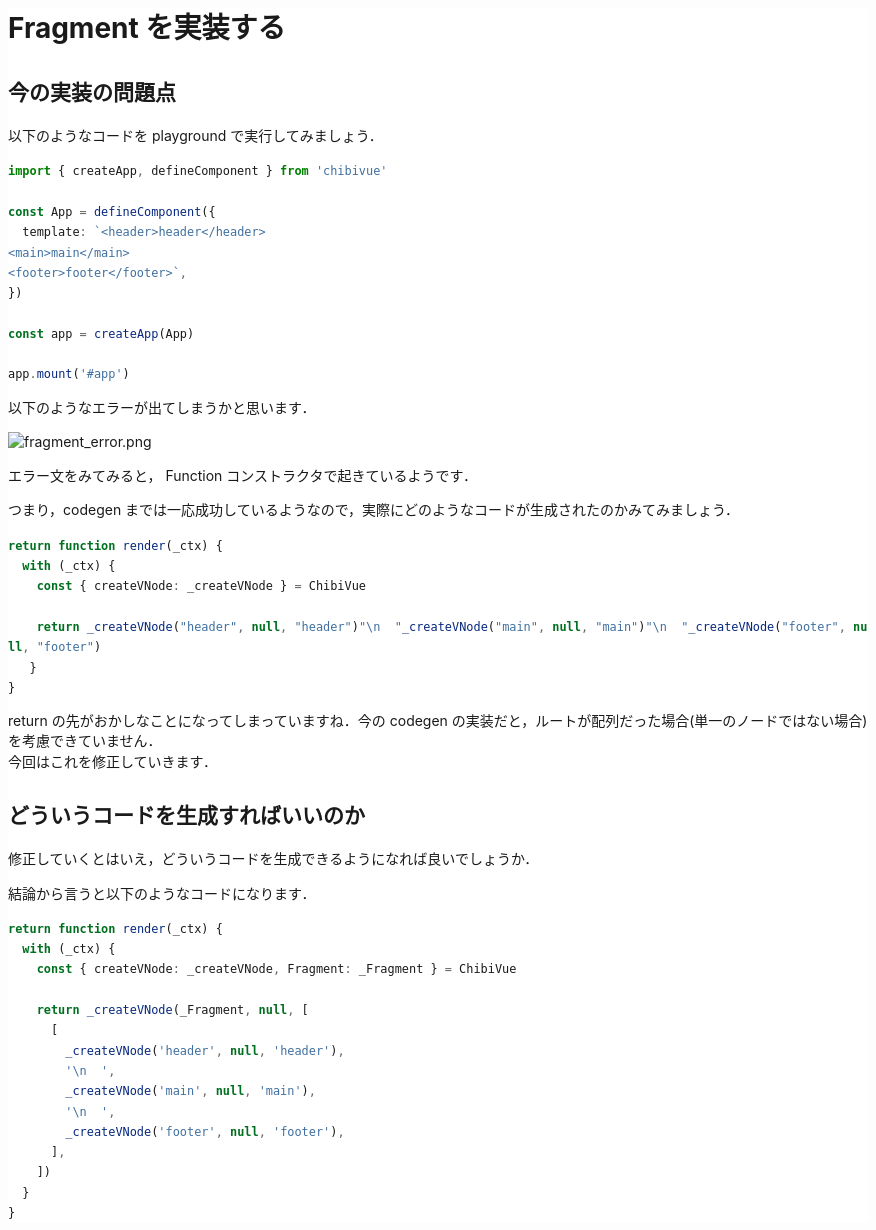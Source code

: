 # Fragment を実装する

## 今の実装の問題点

以下のようなコードを playground で実行してみましょう．

```ts
import { createApp, defineComponent } from 'chibivue'

const App = defineComponent({
  template: `<header>header</header>
<main>main</main>
<footer>footer</footer>`,
})

const app = createApp(App)

app.mount('#app')
```

以下のようなエラーが出てしまうかと思います．

![fragment_error.png](https://raw.githubusercontent.com/Ubugeeei/chibivue/main/book/images/fragment_error.png)

エラー文をみてみると， Function コンストラクタで起きているようです．

つまり，codegen までは一応成功しているようなので，実際にどのようなコードが生成されたのかみてみましょう．

```ts
return function render(_ctx) {
  with (_ctx) {
    const { createVNode: _createVNode } = ChibiVue

    return _createVNode("header", null, "header")"\n  "_createVNode("main", null, "main")"\n  "_createVNode("footer", null, "footer")
   }
}
```

return の先がおかしなことになってしまっていますね．今の codegen の実装だと，ルートが配列だった場合(単一のノードではない場合)を考慮できていません．  
今回はこれを修正していきます．

## どういうコードを生成すればいいのか

修正していくとはいえ，どういうコードを生成できるようになれば良いでしょうか．

結論から言うと以下のようなコードになります．

```ts
return function render(_ctx) {
  with (_ctx) {
    const { createVNode: _createVNode, Fragment: _Fragment } = ChibiVue

    return _createVNode(_Fragment, null, [
      [
        _createVNode('header', null, 'header'),
        '\n  ',
        _createVNode('main', null, 'main'),
        '\n  ',
        _createVNode('footer', null, 'footer'),
      ],
    ])
  }
}
```
